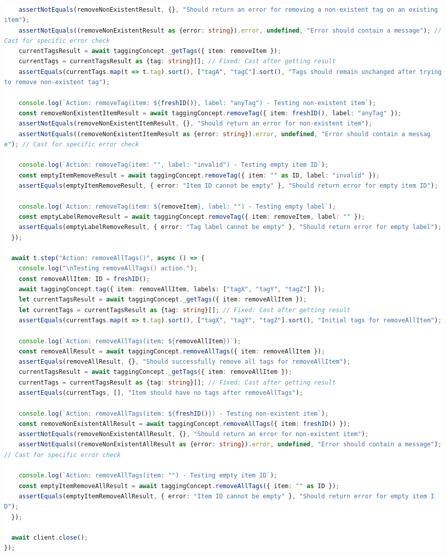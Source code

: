 ```typescript
    assertNotEquals(removeNonExistentResult, {}, "Should return an error for removing a non-existent tag on an existing item");
    assertNotEquals((removeNonExistentResult as {error: string}).error, undefined, "Error should contain a message"); // Cast for specific error check
    currentTagsResult = await taggingConcept._getTags({ item: removeItem });
    currentTags = currentTagsResult as {tag: string}[]; // Fixed: Cast after getting result
    assertEquals(currentTags.map(t => t.tag).sort(), ["tagA", "tagC"].sort(), "Tags should remain unchanged after trying to remove non-existent tag");

    console.log(`Action: removeTag(item: ${freshID()}, label: "anyTag") - Testing non-existent item`);
    const removeNonExistentItemResult = await taggingConcept.removeTag({ item: freshID(), label: "anyTag" });
    assertNotEquals(removeNonExistentItemResult, {}, "Should return an error for non-existent item");
    assertNotEquals((removeNonExistentItemResult as {error: string}).error, undefined, "Error should contain a message"); // Cast for specific error check

    console.log(`Action: removeTag(item: "", label: "invalid") - Testing empty item ID`);
    const emptyItemRemoveResult = await taggingConcept.removeTag({ item: "" as ID, label: "invalid" });
    assertEquals(emptyItemRemoveResult, { error: "Item ID cannot be empty" }, "Should return error for empty item ID");

    console.log(`Action: removeTag(item: ${removeItem}, label: "") - Testing empty label`);
    const emptyLabelRemoveResult = await taggingConcept.removeTag({ item: removeItem, label: "" });
    assertEquals(emptyLabelRemoveResult, { error: "Tag label cannot be empty" }, "Should return error for empty label");
  });

  await t.step("Action: removeAllTags()", async () => {
    console.log("\nTesting removeAllTags() action.");
    const removeAllItem: ID = freshID();
    await taggingConcept.tag({ item: removeAllItem, labels: ["tagX", "tagY", "tagZ"] });
    let currentTagsResult = await taggingConcept._getTags({ item: removeAllItem });
    let currentTags = currentTagsResult as {tag: string}[]; // Fixed: Cast after getting result
    assertEquals(currentTags.map(t => t.tag).sort(), ["tagX", "tagY", "tagZ"].sort(), "Initial tags for removeAllItem");

    console.log(`Action: removeAllTags(item: ${removeAllItem})`);
    const removeAllResult = await taggingConcept.removeAllTags({ item: removeAllItem });
    assertEquals(removeAllResult, {}, "Should successfully remove all tags for removeAllItem");
    currentTagsResult = await taggingConcept._getTags({ item: removeAllItem });
    currentTags = currentTagsResult as {tag: string}[]; // Fixed: Cast after getting result
    assertEquals(currentTags, [], "Item should have no tags after removeAllTags");

    console.log(`Action: removeAllTags(item: ${freshID()}) - Testing non-existent item`);
    const removeNonExistentAllResult = await taggingConcept.removeAllTags({ item: freshID() });
    assertNotEquals(removeNonExistentAllResult, {}, "Should return an error for non-existent item");
    assertNotEquals((removeNonExistentAllResult as {error: string}).error, undefined, "Error should contain a message"); // Cast for specific error check

    console.log(`Action: removeAllTags(item: "") - Testing empty item ID`);
    const emptyItemRemoveAllResult = await taggingConcept.removeAllTags({ item: "" as ID });
    assertEquals(emptyItemRemoveAllResult, { error: "Item ID cannot be empty" }, "Should return error for empty item ID");
  });

  await client.close();
});
```
